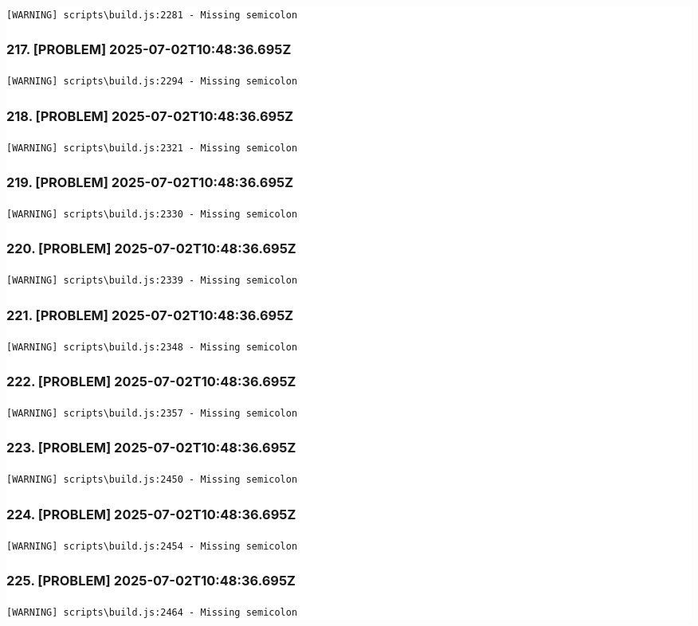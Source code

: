 ```
[WARNING] scripts\build.js:2281 - Missing semicolon
```

### 217. [PROBLEM] 2025-07-02T10:48:36.695Z

```
[WARNING] scripts\build.js:2294 - Missing semicolon
```

### 218. [PROBLEM] 2025-07-02T10:48:36.695Z

```
[WARNING] scripts\build.js:2321 - Missing semicolon
```

### 219. [PROBLEM] 2025-07-02T10:48:36.695Z

```
[WARNING] scripts\build.js:2330 - Missing semicolon
```

### 220. [PROBLEM] 2025-07-02T10:48:36.695Z

```
[WARNING] scripts\build.js:2339 - Missing semicolon
```

### 221. [PROBLEM] 2025-07-02T10:48:36.695Z

```
[WARNING] scripts\build.js:2348 - Missing semicolon
```

### 222. [PROBLEM] 2025-07-02T10:48:36.695Z

```
[WARNING] scripts\build.js:2357 - Missing semicolon
```

### 223. [PROBLEM] 2025-07-02T10:48:36.695Z

```
[WARNING] scripts\build.js:2450 - Missing semicolon
```

### 224. [PROBLEM] 2025-07-02T10:48:36.695Z

```
[WARNING] scripts\build.js:2454 - Missing semicolon
```

### 225. [PROBLEM] 2025-07-02T10:48:36.695Z

```
[WARNING] scripts\build.js:2464 - Missing semicolon
```
